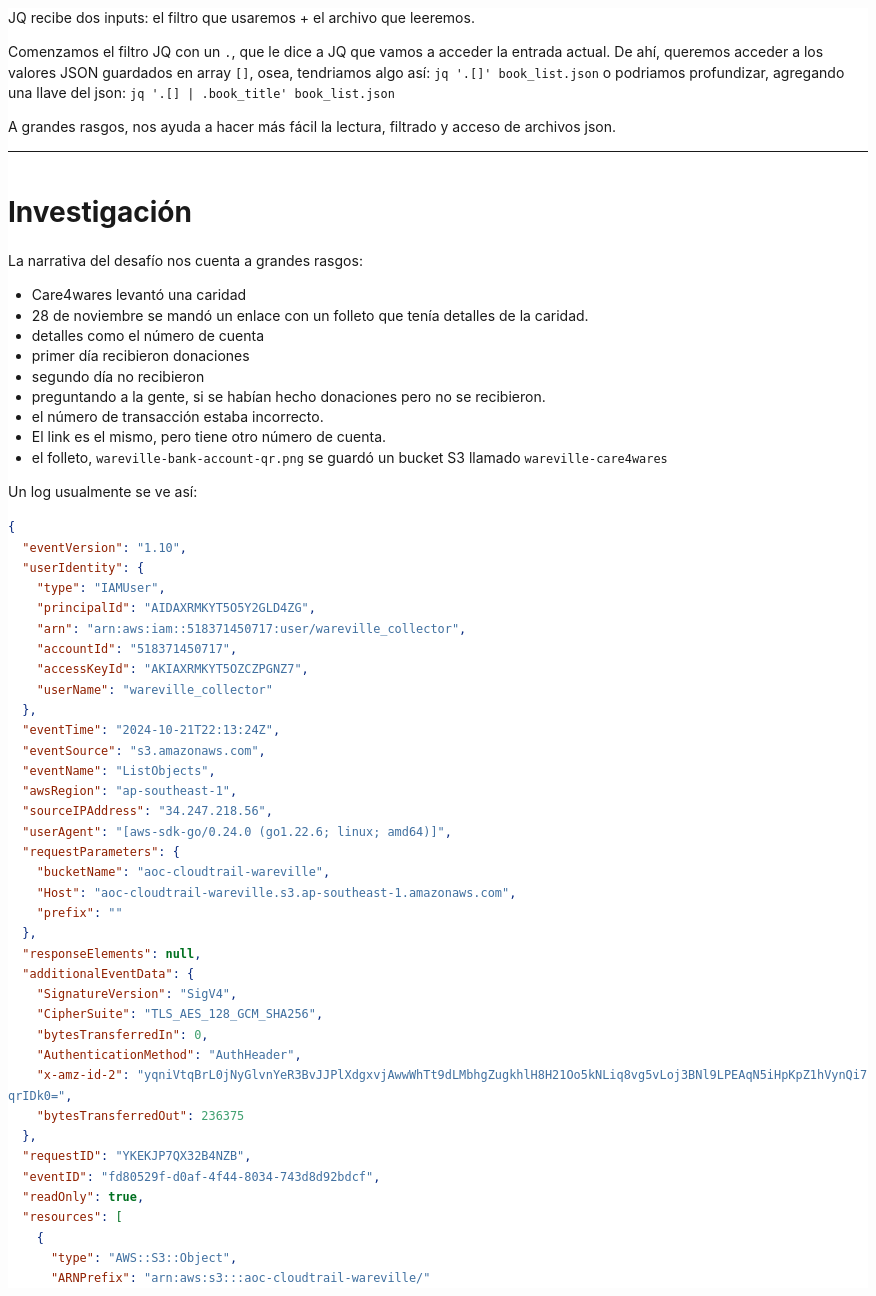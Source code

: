 JQ recibe dos inputs: el filtro que usaremos + el archivo que leeremos.

Comenzamos el filtro JQ con un `.`, que le dice a JQ que vamos a acceder la entrada actual. De ahí, queremos acceder a los valores JSON guardados en array `[]`, osea, tendriamos algo así:
`jq '.[]' book_list.json`
o podriamos profundizar, agregando una llave del json:
`jq '.[] | .book_title' book_list.json`

A grandes rasgos, nos ayuda a hacer más fácil la lectura, filtrado y acceso de archivos json.

--- 

# Investigación

La narrativa del desafío nos cuenta a grandes rasgos:
- Care4wares levantó una caridad
- 28 de noviembre se mandó un enlace con un folleto que tenía detalles de la caridad.
- detalles como el número de cuenta
- primer día recibieron donaciones
- segundo día no recibieron
- preguntando a la gente, si se habían hecho donaciones pero no se recibieron.
- el número de transacción estaba incorrecto.
- El link es el mismo, pero tiene otro número de cuenta.
- el folleto, `wareville-bank-account-qr.png` se guardó un bucket S3 llamado `wareville-care4wares`

Un log usualmente se ve así:
```json
{
  "eventVersion": "1.10",
  "userIdentity": {
    "type": "IAMUser",
    "principalId": "AIDAXRMKYT5O5Y2GLD4ZG",
    "arn": "arn:aws:iam::518371450717:user/wareville_collector",
    "accountId": "518371450717",
    "accessKeyId": "AKIAXRMKYT5OZCZPGNZ7",
    "userName": "wareville_collector"
  },
  "eventTime": "2024-10-21T22:13:24Z",
  "eventSource": "s3.amazonaws.com",
  "eventName": "ListObjects",
  "awsRegion": "ap-southeast-1",
  "sourceIPAddress": "34.247.218.56",
  "userAgent": "[aws-sdk-go/0.24.0 (go1.22.6; linux; amd64)]",
  "requestParameters": {
    "bucketName": "aoc-cloudtrail-wareville",
    "Host": "aoc-cloudtrail-wareville.s3.ap-southeast-1.amazonaws.com",
    "prefix": ""
  },
  "responseElements": null,
  "additionalEventData": {
    "SignatureVersion": "SigV4",
    "CipherSuite": "TLS_AES_128_GCM_SHA256",
    "bytesTransferredIn": 0,
    "AuthenticationMethod": "AuthHeader",
    "x-amz-id-2": "yqniVtqBrL0jNyGlvnYeR3BvJJPlXdgxvjAwwWhTt9dLMbhgZugkhlH8H21Oo5kNLiq8vg5vLoj3BNl9LPEAqN5iHpKpZ1hVynQi7qrIDk0=",
    "bytesTransferredOut": 236375
  },
  "requestID": "YKEKJP7QX32B4NZB",
  "eventID": "fd80529f-d0af-4f44-8034-743d8d92bdcf",
  "readOnly": true,
  "resources": [
    {
      "type": "AWS::S3::Object",
      "ARNPrefix": "arn:aws:s3:::aoc-cloudtrail-wareville/"
```